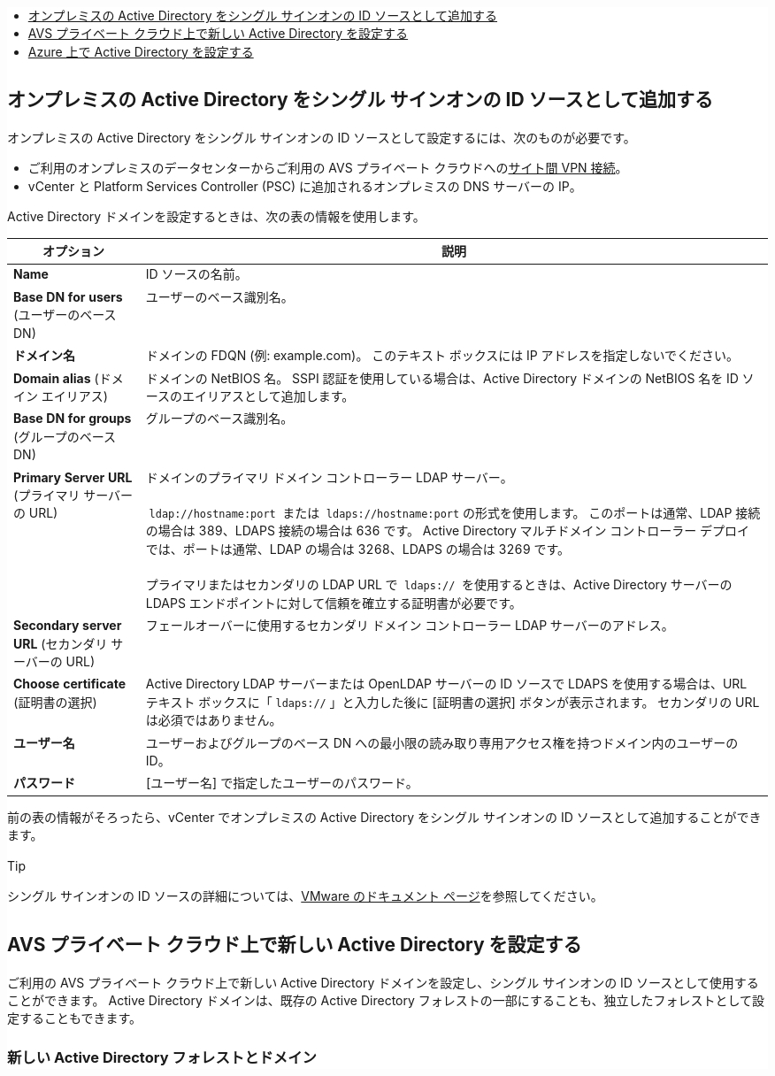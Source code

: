 * [オンプレミスの Active Directory をシングル サインオンの ID ソースとして追加する](#add-on-premises-active-directory-as-a-single-sign-on-identity-source)
* [AVS プライベート クラウド上で新しい Active Directory を設定する](#set-up-new-active-directory-on-an-avs-private-cloud)
* [Azure 上で Active Directory を設定する](#set-up-active-directory-on-azure)

## <a name="add-on-premises-active-directory-as-a-single-sign-on-identity-source"></a>オンプレミスの Active Directory をシングル サインオンの ID ソースとして追加する

オンプレミスの Active Directory をシングル サインオンの ID ソースとして設定するには、次のものが必要です。

* ご利用のオンプレミスのデータセンターからご利用の AVS プライベート クラウドへの[サイト間 VPN 接続](vpn-gateway.md#set-up-a-site-to-site-vpn-gateway)。
* vCenter と Platform Services Controller (PSC) に追加されるオンプレミスの DNS サーバーの IP。

Active Directory ドメインを設定するときは、次の表の情報を使用します。

| **オプション** | **説明** |
|------------|-----------------|
| **Name** | ID ソースの名前。 |
| **Base DN for users** (ユーザーのベース DN) | ユーザーのベース識別名。 |
| **ドメイン名** | ドメインの FDQN (例: example.com)。 このテキスト ボックスには IP アドレスを指定しないでください。 |
| **Domain alias** (ドメイン エイリアス) | ドメインの NetBIOS 名。 SSPI 認証を使用している場合は、Active Directory ドメインの NetBIOS 名を ID ソースのエイリアスとして追加します。 |
| **Base DN for groups** (グループのベース DN) | グループのベース識別名。 |
| **Primary Server URL** (プライマリ サーバーの URL) | ドメインのプライマリ ドメイン コントローラー LDAP サーバー。<br><br> `ldap://hostname:port`  または  `ldaps://hostname:port` の形式を使用します。 このポートは通常、LDAP 接続の場合は 389、LDAPS 接続の場合は 636 です。 Active Directory マルチドメイン コントローラー デプロイでは、ポートは通常、LDAP の場合は 3268、LDAPS の場合は 3269 です。<br><br>プライマリまたはセカンダリの LDAP URL で  `ldaps://`  を使用するときは、Active Directory サーバーの LDAPS エンドポイントに対して信頼を確立する証明書が必要です。 |
| **Secondary server URL** (セカンダリ サーバーの URL) | フェールオーバーに使用するセカンダリ ドメイン コントローラー LDAP サーバーのアドレス。 |
| **Choose certificate** (証明書の選択) | Active Directory LDAP サーバーまたは OpenLDAP サーバーの ID ソースで LDAPS を使用する場合は、URL テキスト ボックスに「 `ldaps://` 」と入力した後に [証明書の選択] ボタンが表示されます。 セカンダリの URL は必須ではありません。 |
| **ユーザー名** | ユーザーおよびグループのベース DN への最小限の読み取り専用アクセス権を持つドメイン内のユーザーの ID。 |
| **パスワード** | [ユーザー名] で指定したユーザーのパスワード。 |

前の表の情報がそろったら、vCenter でオンプレミスの Active Directory をシングル サインオンの ID ソースとして追加することができます。

> [!TIP]
> シングル サインオンの ID ソースの詳細については、[VMware のドキュメント ページ](https://docs.vmware.com/en/VMware-vSphere/6.5/com.vmware.psc.doc/GUID-B23B1360-8838-4FF2-B074-71643C4CB040.html)を参照してください。

## <a name="set-up-new-active-directory-on-an-avs-private-cloud"></a>AVS プライベート クラウド上で新しい Active Directory を設定する

ご利用の AVS プライベート クラウド上で新しい Active Directory ドメインを設定し、シングル サインオンの ID ソースとして使用することができます。 Active Directory ドメインは、既存の Active Directory フォレストの一部にすることも、独立したフォレストとして設定することもできます。

### <a name="new-active-directory-forest-and-domain"></a>新しい Active Directory フォレストとドメイン
